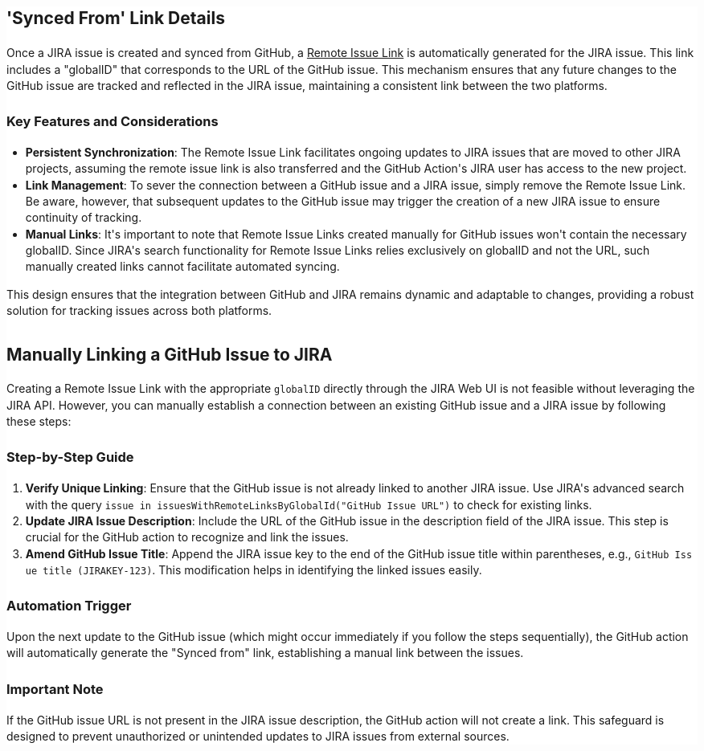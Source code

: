 ## 'Synced From' Link Details

Once a JIRA issue is created and synced from GitHub, a [Remote Issue Link](https://developer.atlassian.com/server/jira/platform/creating-remote-issue-links/) is automatically generated for the JIRA issue. This link includes a "globalID" that corresponds to the URL of the GitHub issue. This mechanism ensures that any future changes to the GitHub issue are tracked and reflected in the JIRA issue, maintaining a consistent link between the two platforms.

### Key Features and Considerations

- **Persistent Synchronization**: The Remote Issue Link facilitates ongoing updates to JIRA issues that are moved to other JIRA projects, assuming the remote issue link is also transferred and the GitHub Action's JIRA user has access to the new project.
- **Link Management**: To sever the connection between a GitHub issue and a JIRA issue, simply remove the Remote Issue Link. Be aware, however, that subsequent updates to the GitHub issue may trigger the creation of a new JIRA issue to ensure continuity of tracking.
- **Manual Links**: It's important to note that Remote Issue Links created manually for GitHub issues won't contain the necessary globalID. Since JIRA's search functionality for Remote Issue Links relies exclusively on globalID and not the URL, such manually created links cannot facilitate automated syncing.

This design ensures that the integration between GitHub and JIRA remains dynamic and adaptable to changes, providing a robust solution for tracking issues across both platforms.

## Manually Linking a GitHub Issue to JIRA

Creating a Remote Issue Link with the appropriate `globalID` directly through the JIRA Web UI is not feasible without leveraging the JIRA API. However, you can manually establish a connection between an existing GitHub issue and a JIRA issue by following these steps:

### Step-by-Step Guide

1. **Verify Unique Linking**: Ensure that the GitHub issue is not already linked to another JIRA issue. Use JIRA's advanced search with the query `issue in issuesWithRemoteLinksByGlobalId("GitHub Issue URL")` to check for existing links.
2. **Update JIRA Issue Description**: Include the URL of the GitHub issue in the description field of the JIRA issue. This step is crucial for the GitHub action to recognize and link the issues.
3. **Amend GitHub Issue Title**: Append the JIRA issue key to the end of the GitHub issue title within parentheses, e.g., `GitHub Issue title (JIRAKEY-123)`. This modification helps in identifying the linked issues easily.

### Automation Trigger

Upon the next update to the GitHub issue (which might occur immediately if you follow the steps sequentially), the GitHub action will automatically generate the "Synced from" link, establishing a manual link between the issues.

### Important Note

If the GitHub issue URL is not present in the JIRA issue description, the GitHub action will not create a link. This safeguard is designed to prevent unauthorized or unintended updates to JIRA issues from external sources.
